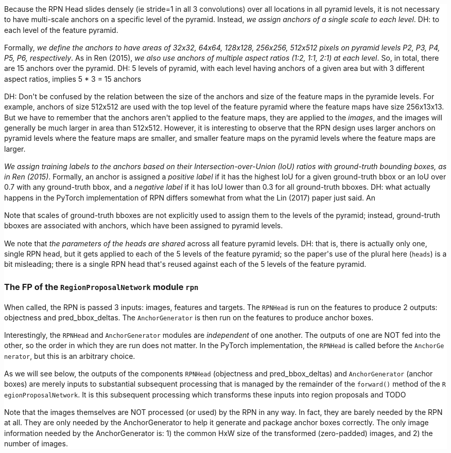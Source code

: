 Because the RPN Head slides densely (ie stride=1 in all 3 convolutions) over all locations in all pyramid levels, it is not necessary to have multi-scale anchors on a specific level of the pyramid. Instead, *we assign anchors of a single scale to each level*.
DH: to each level of the feature pyramid.

Formally, *we define the anchors to have areas of 32x32, 64x64, 128x128, 256x256, 512x512 pixels on pyramid levels P2, P3, P4, P5, P6, respectively*. As in Ren (2015), *we also use anchors of multiple aspect ratios (1:2, 1:1, 2:1) at each level*. So, in total, there are 15 anchors over the pyramid.
DH: 5 levels of pyramid, with each level having anchors of a given area but with 3 different aspect ratios, implies 5 * 3 = 15 anchors

DH: Don't be confused by the relation between the size of the anchors and size of the feature maps in the pyramide levels.  For example, anchors of size 512x512 are used with the top level of the feature pyramid where the feature maps have size 256x13x13.  But we have to remember that the anchors aren't applied to the feature maps, they are applied to the *images*, and the images will generally be much larger in area than 512x512. However, it is interesting to observe that the RPN design uses larger anchors on pyramid levels where the feature maps are smaller, and smaller feature maps on the pyramid levels where the feature maps are larger.

*We assign training labels to the anchors based on their Intersection-over-Union (IoU) ratios with ground-truth bounding boxes, as in Ren (2015)*. Formally, an anchor is assigned a *positive label* if it has the highest IoU for a given ground-truth bbox or an IoU over 0.7 with any ground-truth bbox, and a *negative label* if it has IoU lower than 0.3 for all ground-truth bboxes.
DH: what actually happens in the PyTorch implementation of RPN differs somewhat from what the Lin (2017) paper just said. An

Note that scales of ground-truth bboxes are not explicitly used to assign them to the levels of the pyramid; instead, ground-truth bboxes are associated with anchors, which have been assigned to pyramid levels.

We note that *the parameters of the heads are shared* across all feature pyramid levels.
DH: that is, there is actually only one, single RPN head, but it gets applied to each of the 5 levels of the feature pyramid; so the paper's use of the plural here (`heads`) is a bit misleading; there is a single RPN head that's reused against each of the 5 levels of the feature pyramid.


### The FP of the `RegionProposalNetwork` module `rpn`

When called, the RPN is passed 3 inputs: images, features and targets. The `RPNHead` is run on the features to produce 2 outputs: objectness and pred_bbox_deltas.  The `AnchorGenerator` is then run on the features to produce anchor boxes.

Interestingly, the `RPNHead` and `AnchorGenerator` modules are *independent* of one another. The outputs of one are NOT fed into the other, so the order in which they are run does not matter.  In the PyTorch implementation, the `RPNHead` is called before the `AnchorGenerator`, but this is an arbitrary choice.

As we will see below, the outputs of the components `RPNHead` (objectness and pred_bbox_deltas) and `AnchorGenerator` (anchor boxes) are merely inputs to substantial subsequent processing that is managed by the remainder of the `forward()` method of the `RegionProposalNetwork`. It is this subsequent processing which transforms these inputs into region proposals and TODO

Note that the images themselves are NOT processed (or used) by the RPN in any way. In fact, they are barely needed by the RPN at all. They are only needed by the AnchorGenerator to help it generate and package anchor boxes correctly. The only image information needed by the AnchorGenerator is: 1) the common HxW size of the transformed (zero-padded) images, and 2) the number of images.    
